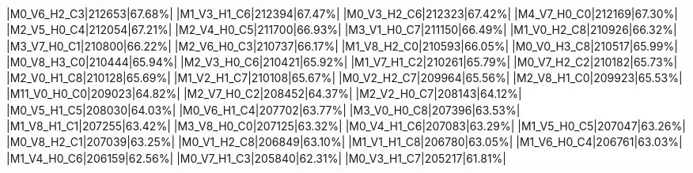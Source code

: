 |M0_V6_H2_C3|212653|67.68%|
|M1_V3_H1_C6|212394|67.47%|
|M0_V3_H2_C6|212323|67.42%|
|M4_V7_H0_C0|212169|67.30%|
|M2_V5_H0_C4|212054|67.21%|
|M2_V4_H0_C5|211700|66.93%|
|M3_V1_H0_C7|211150|66.49%|
|M1_V0_H2_C8|210926|66.32%|
|M3_V7_H0_C1|210800|66.22%|
|M2_V6_H0_C3|210737|66.17%|
|M1_V8_H2_C0|210593|66.05%|
|M0_V0_H3_C8|210517|65.99%|
|M0_V8_H3_C0|210444|65.94%|
|M2_V3_H0_C6|210421|65.92%|
|M1_V7_H1_C2|210261|65.79%|
|M0_V7_H2_C2|210182|65.73%|
|M2_V0_H1_C8|210128|65.69%|
|M1_V2_H1_C7|210108|65.67%|
|M0_V2_H2_C7|209964|65.56%|
|M2_V8_H1_C0|209923|65.53%|
|M11_V0_H0_C0|209023|64.82%|
|M2_V7_H0_C2|208452|64.37%|
|M2_V2_H0_C7|208143|64.12%|
|M0_V5_H1_C5|208030|64.03%|
|M0_V6_H1_C4|207702|63.77%|
|M3_V0_H0_C8|207396|63.53%|
|M1_V8_H1_C1|207255|63.42%|
|M3_V8_H0_C0|207125|63.32%|
|M0_V4_H1_C6|207083|63.29%|
|M1_V5_H0_C5|207047|63.26%|
|M0_V8_H2_C1|207039|63.25%|
|M0_V1_H2_C8|206849|63.10%|
|M1_V1_H1_C8|206780|63.05%|
|M1_V6_H0_C4|206761|63.03%|
|M1_V4_H0_C6|206159|62.56%|
|M0_V7_H1_C3|205840|62.31%|
|M0_V3_H1_C7|205217|61.81%|